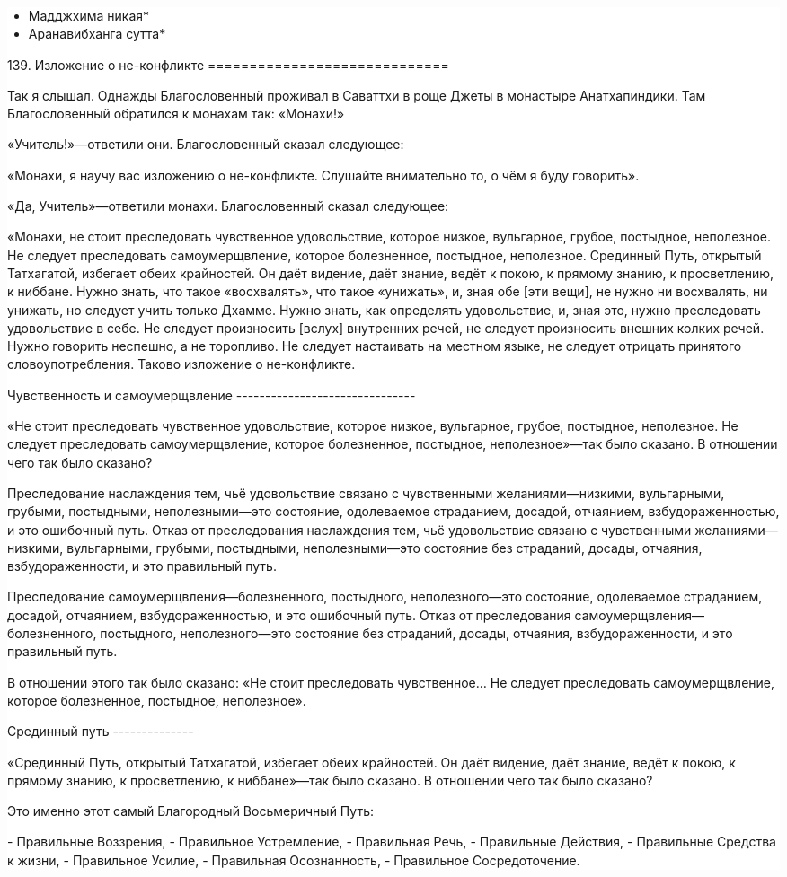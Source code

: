 * Мадджхима никая*
* Аранавибханга сутта*

139\. Изложение о не\-конфликте
\=\=\=\=\=\=\=\=\=\=\=\=\=\=\=\=\=\=\=\=\=\=\=\=\=\=\=\=\=

Так я слышал\. Однажды Благословенный проживал в Саваттхи в роще Джеты в монастыре Анатхапиндики\. Там Благословенный обратился к монахам так: «Монахи\!»

«Учитель\!»—ответили они\. Благословенный сказал следующее:

«Монахи, я научу вас изложению о не\-конфликте\. Слушайте внимательно то, о чём я буду говорить»\.

«Да, Учитель»—ответили монахи\. Благословенный сказал следующее:

«Монахи, не стоит преследовать чувственное удовольствие, которое низкое, вульгарное, грубое, постыдное, неполезное\. Не следует преследовать самоумерщвление, которое болезненное, постыдное, неполезное\. Срединный Путь, открытый Татхагатой, избегает обеих крайностей\. Он даёт видение, даёт знание, ведёт к покою, к прямому знанию, к просветлению, к ниббане\. Нужно знать, что такое «восхвалять», что такое «унижать», и, зная обе \[эти вещи\], не нужно ни восхвалять, ни унижать, но следует учить только Дхамме\. Нужно знать, как определять удовольствие, и, зная это, нужно преследовать удовольствие в себе\. Не следует произносить \[вслух\] внутренних речей, не следует произносить внешних колких речей\. Нужно говорить неспешно, а не торопливо\. Не следует настаивать на местном языке, не следует отрицать принятого словоупотребления\. Таково изложение о не\-конфликте\.

Чувственность и самоумерщвление
\-\-\-\-\-\-\-\-\-\-\-\-\-\-\-\-\-\-\-\-\-\-\-\-\-\-\-\-\-\-\-

«Не стоит преследовать чувственное удовольствие, которое низкое, вульгарное, грубое, постыдное, неполезное\. Не следует преследовать самоумерщвление, которое болезненное, постыдное, неполезное»—так было сказано\. В отношении чего так было сказано?

Преследование наслаждения тем, чьё удовольствие связано с чувственными желаниями—низкими, вульгарными, грубыми, постыдными, неполезными—это состояние, одолеваемое страданием, досадой, отчаянием, взбудораженностью, и это ошибочный путь\. Отказ от преследования наслаждения тем, чьё удовольствие связано с чувственными желаниями—низкими, вульгарными, грубыми, постыдными, неполезными—это состояние без страданий, досады, отчаяния, взбудораженности, и это правильный путь\.

Преследование самоумерщвления—болезненного, постыдного, неполезного—это состояние, одолеваемое страданием, досадой, отчаянием, взбудораженностью, и это ошибочный путь\. Отказ от преследования самоумерщвления—болезненного, постыдного, неполезного—это состояние без страданий, досады, отчаяния, взбудораженности, и это правильный путь\.

В отношении этого так было сказано: «Не стоит преследовать чувственное… Не следует преследовать самоумерщвление, которое болезненное, постыдное, неполезное»\.

Срединный путь
\-\-\-\-\-\-\-\-\-\-\-\-\-\-

«Срединный Путь, открытый Татхагатой, избегает обеих крайностей\. Он даёт видение, даёт знание, ведёт к покою, к прямому знанию, к просветлению, к ниббане»—так было сказано\. В отношении чего так было сказано?

Это именно этот самый Благородный Восьмеричный Путь:

\- Правильные Воззрения,
\- Правильное Устремление,
\- Правильная Речь,
\- Правильные Действия,
\- Правильные Средства к жизни,
\- Правильное Усилие,
\- Правильная Осознанность,
\- Правильное Сосредоточение\.
